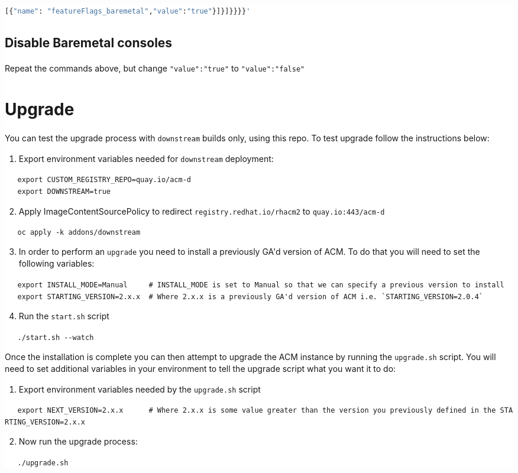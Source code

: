 ```bash
[{"name": "featureFlags_baremetal","value":"true"}]}]}}}}'

```
## Disable Baremetal consoles
Repeat the commands above, but change `"value":"true"` to `"value":"false"`


# Upgrade
You can test the upgrade process with `downstream` builds only, using this repo. To test upgrade follow the instructions below:

1. Export environment variables needed for `downstream` deployment:  
```
   export CUSTOM_REGISTRY_REPO=quay.io/acm-d
   export DOWNSTREAM=true
```  
2. Apply ImageContentSourcePolicy to redirect `registry.redhat.io/rhacm2` to `quay.io:443/acm-d`
```
   oc apply -k addons/downstream
```  
3. In order to perform an `upgrade` you need to install a previously GA'd version of ACM. To do that you will need to set the following variables:
```
   export INSTALL_MODE=Manual     # INSTALL_MODE is set to Manual so that we can specify a previous version to install
   export STARTING_VERSION=2.x.x  # Where 2.x.x is a previously GA'd version of ACM i.e. `STARTING_VERSION=2.0.4`
```
4. Run the `start.sh` script  
```
   ./start.sh --watch
```

Once the installation is complete you can then attempt to upgrade the ACM instance by running the `upgrade.sh` script. You will need to set additional variables in your environment to tell the upgrade script what you want it to do:
1. Export environment variables needed by the `upgrade.sh` script
```
   export NEXT_VERSION=2.x.x      # Where 2.x.x is some value greater than the version you previously defined in the STARTING_VERSION=2.x.x
```
2. Now run the upgrade process:
```
   ./upgrade.sh
```